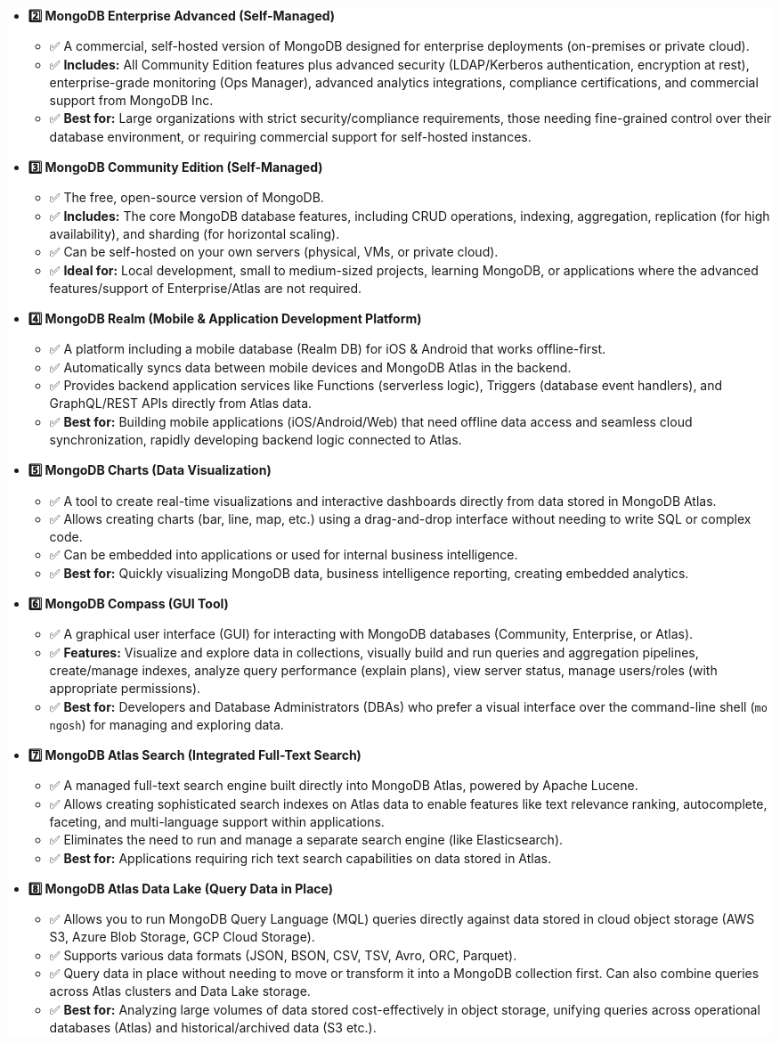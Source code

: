 *   **2️⃣ MongoDB Enterprise Advanced (Self-Managed)**
    *   ✅ A commercial, self-hosted version of MongoDB designed for enterprise deployments (on-premises or private cloud).
    *   ✅ **Includes:** All Community Edition features plus advanced security (LDAP/Kerberos authentication, encryption at rest), enterprise-grade monitoring (Ops Manager), advanced analytics integrations, compliance certifications, and commercial support from MongoDB Inc.
    *   ✅ **Best for:** Large organizations with strict security/compliance requirements, those needing fine-grained control over their database environment, or requiring commercial support for self-hosted instances.

*   **3️⃣ MongoDB Community Edition (Self-Managed)**
    *   ✅ The free, open-source version of MongoDB.
    *   ✅ **Includes:** The core MongoDB database features, including CRUD operations, indexing, aggregation, replication (for high availability), and sharding (for horizontal scaling).
    *   ✅ Can be self-hosted on your own servers (physical, VMs, or private cloud).
    *   ✅ **Ideal for:** Local development, small to medium-sized projects, learning MongoDB, or applications where the advanced features/support of Enterprise/Atlas are not required.

*   **4️⃣ MongoDB Realm (Mobile & Application Development Platform)**
    *   ✅ A platform including a mobile database (Realm DB) for iOS & Android that works offline-first.
    *   ✅ Automatically syncs data between mobile devices and MongoDB Atlas in the backend.
    *   ✅ Provides backend application services like Functions (serverless logic), Triggers (database event handlers), and GraphQL/REST APIs directly from Atlas data.
    *   ✅ **Best for:** Building mobile applications (iOS/Android/Web) that need offline data access and seamless cloud synchronization, rapidly developing backend logic connected to Atlas.

*   **5️⃣ MongoDB Charts (Data Visualization)**
    *   ✅ A tool to create real-time visualizations and interactive dashboards directly from data stored in MongoDB Atlas.
    *   ✅ Allows creating charts (bar, line, map, etc.) using a drag-and-drop interface without needing to write SQL or complex code.
    *   ✅ Can be embedded into applications or used for internal business intelligence.
    *   ✅ **Best for:** Quickly visualizing MongoDB data, business intelligence reporting, creating embedded analytics.

*   **6️⃣ MongoDB Compass (GUI Tool)**
    *   ✅ A graphical user interface (GUI) for interacting with MongoDB databases (Community, Enterprise, or Atlas).
    *   ✅ **Features:** Visualize and explore data in collections, visually build and run queries and aggregation pipelines, create/manage indexes, analyze query performance (explain plans), view server status, manage users/roles (with appropriate permissions).
    *   ✅ **Best for:** Developers and Database Administrators (DBAs) who prefer a visual interface over the command-line shell (`mongosh`) for managing and exploring data.

*   **7️⃣ MongoDB Atlas Search (Integrated Full-Text Search)**
    *   ✅ A managed full-text search engine built directly into MongoDB Atlas, powered by Apache Lucene.
    *   ✅ Allows creating sophisticated search indexes on Atlas data to enable features like text relevance ranking, autocomplete, faceting, and multi-language support within applications.
    *   ✅ Eliminates the need to run and manage a separate search engine (like Elasticsearch).
    *   ✅ **Best for:** Applications requiring rich text search capabilities on data stored in Atlas.

*   **8️⃣ MongoDB Atlas Data Lake (Query Data in Place)**
    *   ✅ Allows you to run MongoDB Query Language (MQL) queries directly against data stored in cloud object storage (AWS S3, Azure Blob Storage, GCP Cloud Storage).
    *   ✅ Supports various data formats (JSON, BSON, CSV, TSV, Avro, ORC, Parquet).
    *   ✅ Query data in place without needing to move or transform it into a MongoDB collection first. Can also combine queries across Atlas clusters and Data Lake storage.
    *   ✅ **Best for:** Analyzing large volumes of data stored cost-effectively in object storage, unifying queries across operational databases (Atlas) and historical/archived data (S3 etc.).
